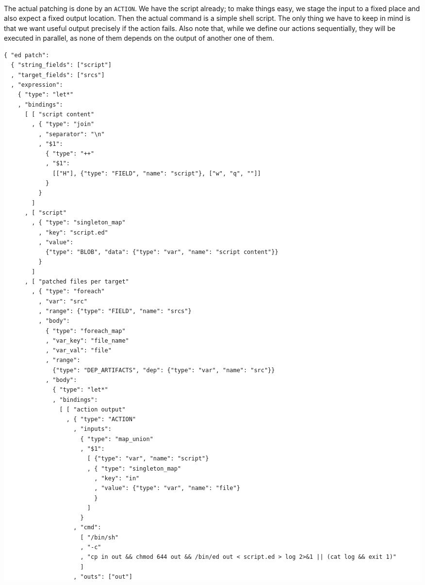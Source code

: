 The actual patching is done by an `ACTION`. We have the script already;
to make things easy, we stage the input to a fixed place and also expect
a fixed output location. Then the actual command is a simple shell
script. The only thing we have to keep in mind is that we want useful
output precisely if the action fails. Also note that, while we define
our actions sequentially, they will be executed in parallel, as none of
them depends on the output of another one of them.

``` jsonc
{ "ed patch":
  { "string_fields": ["script"]
  , "target_fields": ["srcs"]
  , "expression":
    { "type": "let*"
    , "bindings":
      [ [ "script content"
        , { "type": "join"
          , "separator": "\n"
          , "$1":
            { "type": "++"
            , "$1":
              [["H"], {"type": "FIELD", "name": "script"}, ["w", "q", ""]]
            }
          }
        ]
      , [ "script"
        , { "type": "singleton_map"
          , "key": "script.ed"
          , "value":
            {"type": "BLOB", "data": {"type": "var", "name": "script content"}}
          }
        ]
      , [ "patched files per target"
        , { "type": "foreach"
          , "var": "src"
          , "range": {"type": "FIELD", "name": "srcs"}
          , "body":
            { "type": "foreach_map"
            , "var_key": "file_name"
            , "var_val": "file"
            , "range":
              {"type": "DEP_ARTIFACTS", "dep": {"type": "var", "name": "src"}}
            , "body":
              { "type": "let*"
              , "bindings":
                [ [ "action output"
                  , { "type": "ACTION"
                    , "inputs":
                      { "type": "map_union"
                      , "$1":
                        [ {"type": "var", "name": "script"}
                        , { "type": "singleton_map"
                          , "key": "in"
                          , "value": {"type": "var", "name": "file"}
                          }
                        ]
                      }
                    , "cmd":
                      [ "/bin/sh"
                      , "-c"
                      , "cp in out && chmod 644 out && /bin/ed out < script.ed > log 2>&1 || (cat log && exit 1)"
                      ]
                    , "outs": ["out"]
```